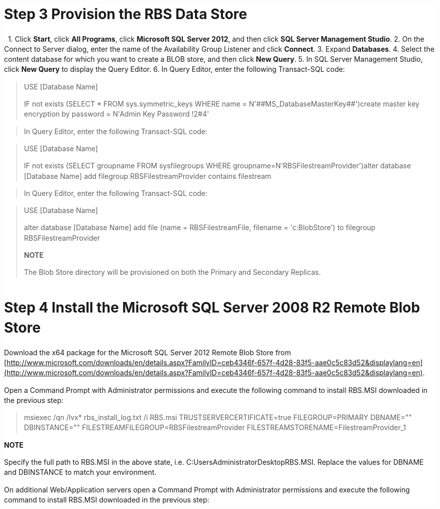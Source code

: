 Step 3 Provision the RBS Data Store
===================================

  1.  Click **Start**, click **All Programs**, click **Microsoft SQL Server 2012**, and then click **SQL Server Management Studio**.
2.  On the Connect to Server dialog, enter the name of the Availability Group Listener and click **Connect**.
3.  Expand **Databases**.
4.  Select the content database for which you want to create a BLOB store, and then click **New Query**.
5.  In SQL Server Management Studio, click **New Query** to display the Query Editor.
6.  In Query Editor, enter the following Transact-SQL code:

> USE \[Database Name\]
> 
> IF not exists (SELECT \* FROM sys.symmetric\_keys WHERE name \= N'##MS\_DatabaseMasterKey##')create master key encryption by password \= N'Admin Key Password !2#4'

> In Query Editor, enter the following Transact-SQL code:

> USE \[Database Name\]
> 
> IF not exists (SELECT groupname FROM sysfilegroups WHERE groupname=N'RBSFilestreamProvider')alter database \[Database Name\] add filegroup RBSFilestreamProvider contains filestream

> In Query Editor, enter the following Transact-SQL code:

> USE \[Database Name\]
> 
> alter database \[Database Name\] add file (name = RBSFilestreamFile, filename \= 'c:BlobStore') to filegroup RBSFilestreamProvider
> 
> **NOTE**
> 
> The Blob Store directory will be provisioned on both the Primary and Secondary Replicas.

Step 4 Install the Microsoft SQL Server 2008 R2 Remote Blob Store
=================================================================

Download the x64 package for the Microsoft SQL Server 2012 Remote Blob Store from [http://www.microsoft.com/downloads/en/details.aspx?FamilyID=ceb4346f-657f-4d28-83f5-aae0c5c83d52&displaylang=en](http://www.microsoft.com/downloads/en/details.aspx?FamilyID=ceb4346f-657f-4d28-83f5-aae0c5c83d52&displaylang=en).

Open a Command Prompt with Administrator permissions and execute the following command to install RBS.MSI downloaded in the previous step:

> msiexec /qn /lvx\* rbs\_install\_log.txt /i RBS.msi TRUSTSERVERCERTIFICATE=true FILEGROUP=PRIMARY DBNAME="<Database Name>" DBINSTANCE="<Instance Name>" FILESTREAMFILEGROUP=RBSFilestreamProvider FILESTREAMSTORENAME=FilestreamProvider\_1

**NOTE**

Specify the full path to RBS.MSI in the above state, i.e. C:UsersAdministratorDesktopRBS.MSI. Replace the values for DBNAME and DBINSTANCE to match your environment.

On additional Web/Application servers open a Command Prompt with Administrator permissions and execute the following command to install RBS.MSI downloaded in the previous step:
